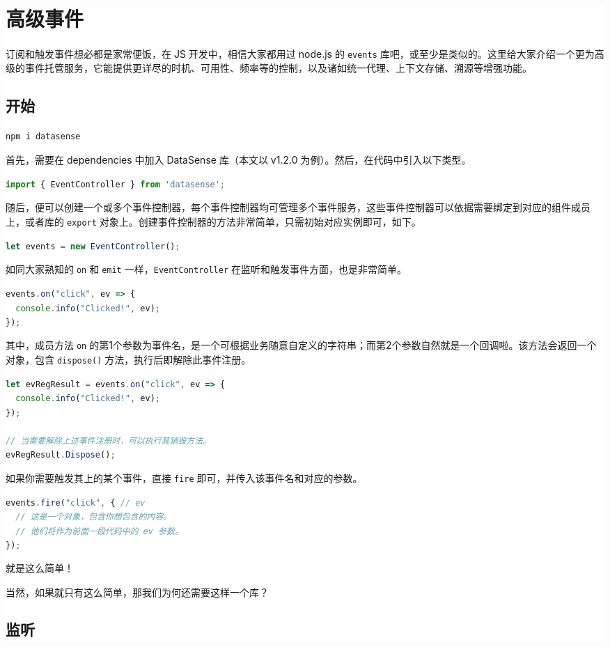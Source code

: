 # 高级事件

订阅和触发事件想必都是家常便饭，在 JS 开发中，相信大家都用过 node.js 的 `events` 库吧，或至少是类似的。这里给大家介绍一个更为高级的事件托管服务，它能提供更详尽的时机、可用性、频率等的控制，以及诸如统一代理、上下文存储、溯源等增强功能。

## 开始

```sh
npm i datasense
```

首先，需要在 dependencies 中加入 DataSense 库（本文以 v1.2.0 为例）。然后，在代码中引入以下类型。

```typescript
import { EventController } from 'datasense';
```

随后，便可以创建一个或多个事件控制器，每个事件控制器均可管理多个事件服务，这些事件控制器可以依据需要绑定到对应的组件成员上，或者库的 `export` 对象上。创建事件控制器的方法非常简单，只需初始对应实例即可，如下。

```typescript
let events = new EventController();
```

如同大家熟知的 `on` 和 `emit` 一样，`EventController` 在监听和触发事件方面，也是非常简单。

```typescript
events.on("click", ev => {
  console.info("Clicked!", ev);
});
```

其中，成员方法 `on` 的第1个参数为事件名，是一个可根据业务随意自定义的字符串；而第2个参数自然就是一个回调啦。该方法会返回一个对象，包含 `dispose()` 方法，执行后即解除此事件注册。

```typescript
let evRegResult = events.on("click", ev => {
  console.info("Clicked!", ev);
});

// 当需要解除上述事件注册时，可以执行其销毁方法。
evRegResult.Dispose();
```

如果你需要触发其上的某个事件，直接 `fire` 即可，并传入该事件名和对应的参数。

```typescript
events.fire("click", { // ev
  // 这是一个对象，包含你想包含的内容。
  // 他们将作为前面一段代码中的 ev 参数。
});
```

就是这么简单！

当然，如果就只有这么简单，那我们为何还需要这样一个库？

## 监听
